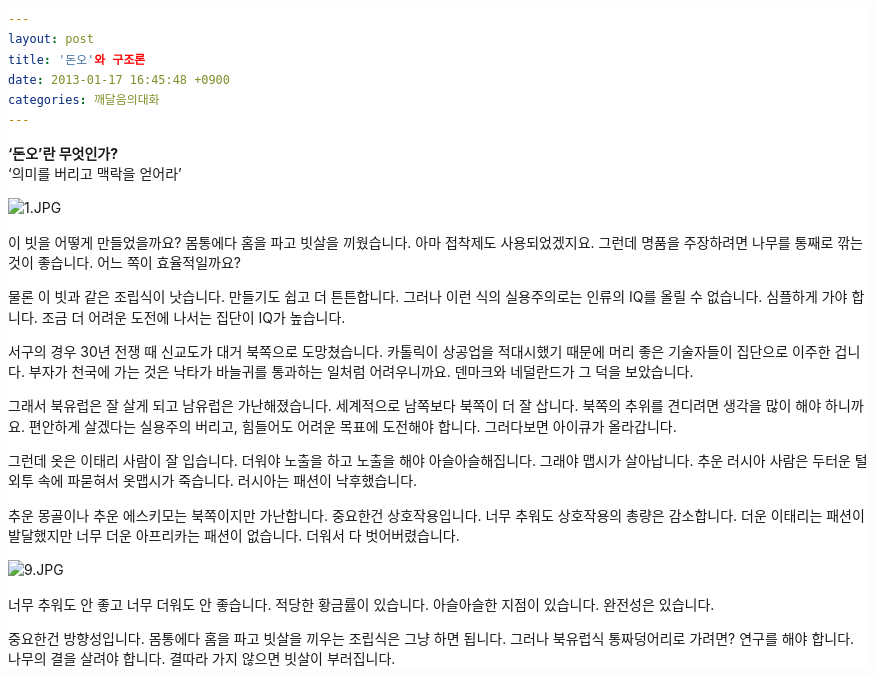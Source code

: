 ```yaml
---
layout: post
title: '돈오'와 구조론
date: 2013-01-17 16:45:48 +0900
categories: 깨달음의대화
---
```

**‘돈오’란 무엇인가?**    
‘의미를 버리고 맥락을 얻어라’ 



 <img alt="1.JPG" src="assets/attach/images/198/727/315/1.JPG" width="500" height="283" />



이 빗을 어떻게 만들었을까요? 몸통에다 홈을 파고 빗살을 끼웠습니다. 아마 접착제도 사용되었겠지요. 그런데 명품을 주장하려면 나무를 통째로 깎는 것이 좋습니다. 어느 쪽이 효율적일까요? 


  


물론 이 빗과 같은 조립식이 낫습니다. 만들기도 쉽고 더 튼튼합니다. 그러나 이런 식의 실용주의로는 인류의 IQ를 올릴 수 없습니다. 심플하게 가야 합니다. 조금 더 어려운 도전에 나서는 집단이 IQ가 높습니다. 


  


서구의 경우 30년 전쟁 때 신교도가 대거 북쪽으로 도망쳤습니다. 카톨릭이 상공업을 적대시했기 때문에 머리 좋은 기술자들이 집단으로 이주한 겁니다. 부자가 천국에 가는 것은 낙타가 바늘귀를 통과하는 일처럼 어려우니까요. 덴마크와 네덜란드가 그 덕을 보았습니다.


  


그래서 북유럽은 잘 살게 되고 남유럽은 가난해졌습니다. 세계적으로 남쪽보다 북쪽이 더 잘 삽니다. 북쪽의 추위를 견디려면 생각을 많이 해야 하니까요. 편안하게 살겠다는 실용주의 버리고, 힘들어도 어려운 목표에 도전해야 합니다. 그러다보면 아이큐가 올라갑니다. 


  


그런데 옷은 이태리 사람이 잘 입습니다. 더워야 노출을 하고 노출을 해야 아슬아슬해집니다. 그래야 맵시가 살아납니다. 추운 러시아 사람은 두터운 털외투 속에 파묻혀서 옷맵시가 죽습니다. 러시아는 패션이 낙후했습니다. 


  


추운 몽골이나 추운 에스키모는 북쪽이지만 가난합니다. 중요한건 상호작용입니다. 너무 추워도 상호작용의 총량은 감소합니다. 더운 이태리는 패션이 발달했지만 너무 더운 아프리카는 패션이 없습니다. 더워서 다 벗어버렸습니다. 



 <img alt="9.JPG" src="assets/attach/images/198/727/315/9.JPG" width="476" height="477" />



너무 추워도 안 좋고 너무 더워도 안 좋습니다. 적당한 황금률이 있습니다. 아슬아슬한 지점이 있습니다. 완전성은 있습니다. 


  


중요한건 방향성입니다. 몸통에다 홈을 파고 빗살을 끼우는 조립식은 그냥 하면 됩니다. 그러나 북유럽식 통짜덩어리로 가려면? 연구를 해야 합니다. 나무의 결을 살려야 합니다. 결따라 가지 않으면 빗살이 부러집니다. 

